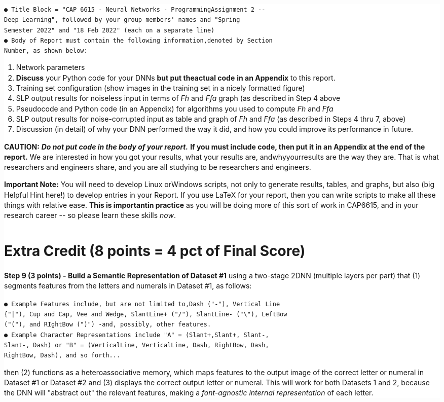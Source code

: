 ```
● Title Block = "CAP 6615 - Neural Networks - ProgrammingAssignment 2 --
Deep Learning", followed by your group members' names and "Spring
Semester 2022" and "18 Feb 2022" (each on a separate line)
● Body of Report must contain the following information,denoted by Section
Number, as shown below:
```
1. Network parameters
2. **Discuss** your Python code for your DNNs **but put theactual code**
    **in an Appendix** to this report.
3. Training set configuration (show images in the training set in a
    nicely formatted figure)
4. SLP output results for noiseless input in terms of _Fh_ and _Ffa_ graph
    (as described in Step 4 above
5. Pseudocode and Python code (in an Appendix) for algorithms you
    used to compute _Fh_ and _Ffa_
6. SLP output results for noise-corrupted input as table and graph of
    _Fh_ and _Ffa_ (as described in Steps 4 thru 7, above)
7. Discussion (in detail) of why your DNN performed the way it did,
    and how you could improve its performance in future.


**CAUTION:** **_Do not put code in the body of your report._** **If you must include code,
then put it in an Appendix at the end of the report.** We are interested in how you got
your results, what your results are, andwhyyourresults are the way they are. That is
what researchers and engineers share, and you are all studying to be researchers and
engineers.

**Important Note:** You will need to develop Linux orWindows scripts, not only to
generate results, tables, and graphs, but also (big Helpful Hint here!) to develop entries
in your Report. If you use LaTeX for your report, then you can write scripts to make all
these things with relative ease. **This is importantin practice** as you will be doing
more of this sort of work in CAP6615, and in your research career -- so please learn
these skills _now_.

# Extra Credit (8 points = 4 pct of Final Score)

**Step 9 (3 points) - Build a Semantic Representation of Dataset #1** using a two-stage
2DNN (multiple layers per part) that (1) segments features from the letters and
numerals in Dataset #1, as follows:

```
● Example Features include, but are not limited to,Dash ("-"), Vertical Line
{"|"), Cup and Cap, Vee and Wedge, SlantLine+ ("/"), SlantLine- ("\"), LeftBow
("("), and RIghtBow (")") -and, possibly, other features.
● Example Character Representations include "A" = (Slant+,Slant+, Slant-,
Slant-, Dash) or "B" = (VerticalLine, VerticalLine, Dash, RightBow, Dash,
RightBow, Dash), and so forth...
```
then (2) functions as a heteroassociative memory, which maps features to the output
image of the correct letter or numeral in Dataset #1 or Dataset #2 and (3) displays the
correct output letter or numeral. This will work for both Datasets 1 and 2, because the
DNN will "abstract out" the relevant features, making a _font-agnostic internal
representation_ of each letter.
